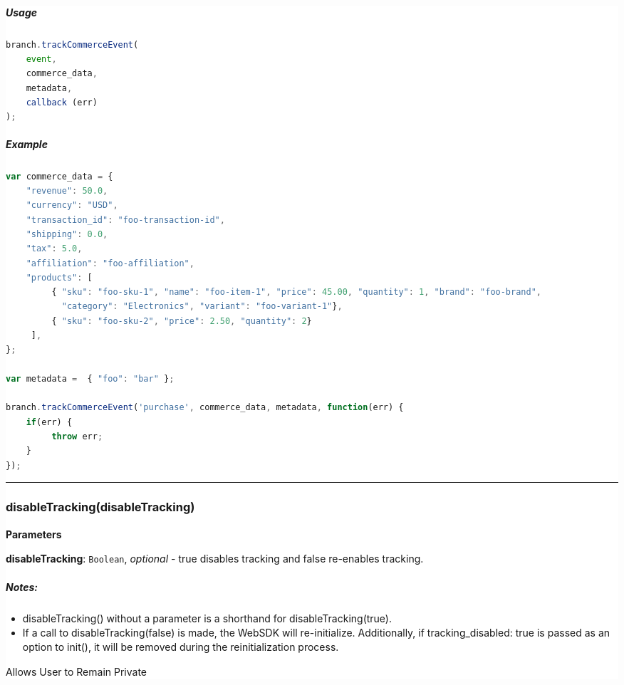 ##### Usage

```js
branch.trackCommerceEvent(
    event,
    commerce_data,
    metadata,
    callback (err)
);
```

##### Example

```js
var commerce_data = {
    "revenue": 50.0,
    "currency": "USD",
    "transaction_id": "foo-transaction-id",
    "shipping": 0.0,
    "tax": 5.0,
    "affiliation": "foo-affiliation",
    "products": [
         { "sku": "foo-sku-1", "name": "foo-item-1", "price": 45.00, "quantity": 1, "brand": "foo-brand",
           "category": "Electronics", "variant": "foo-variant-1"},
         { "sku": "foo-sku-2", "price": 2.50, "quantity": 2}
     ],
};

var metadata =  { "foo": "bar" };

branch.trackCommerceEvent('purchase', commerce_data, metadata, function(err) {
    if(err) {
         throw err;
    }
});
```
___



### disableTracking(disableTracking) 

**Parameters**

**disableTracking**: `Boolean`, _optional_ - true disables tracking and false re-enables tracking.

##### Notes:
- disableTracking() without a parameter is a shorthand for disableTracking(true).
- If a call to disableTracking(false) is made, the WebSDK will re-initialize. Additionally, if tracking_disabled: true is passed
  as an option to init(), it will be removed during the reinitialization process.

Allows User to Remain Private
